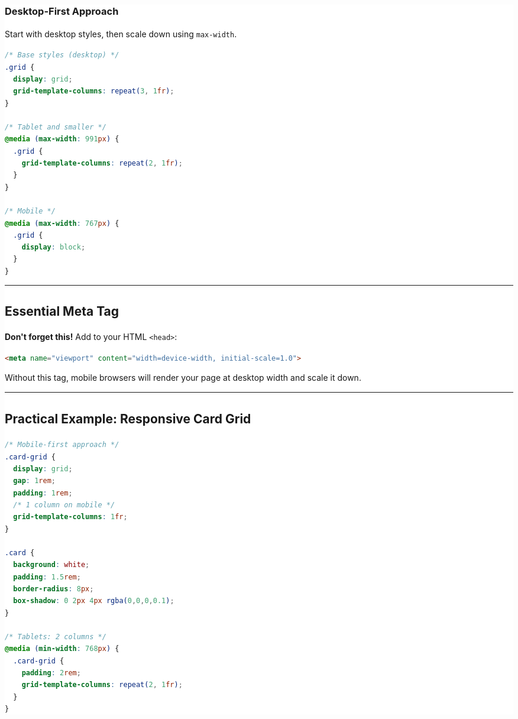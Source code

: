 ### Desktop-First Approach

Start with desktop styles, then scale down using `max-width`.

```css
/* Base styles (desktop) */
.grid {
  display: grid;
  grid-template-columns: repeat(3, 1fr);
}

/* Tablet and smaller */
@media (max-width: 991px) {
  .grid {
    grid-template-columns: repeat(2, 1fr);
  }
}

/* Mobile */
@media (max-width: 767px) {
  .grid {
    display: block;
  }
}
```

---

## Essential Meta Tag

**Don't forget this!** Add to your HTML `<head>`:

```html
<meta name="viewport" content="width=device-width, initial-scale=1.0">
```

Without this tag, mobile browsers will render your page at desktop width and scale it down.

---

## Practical Example: Responsive Card Grid

```css
/* Mobile-first approach */
.card-grid {
  display: grid;
  gap: 1rem;
  padding: 1rem;
  /* 1 column on mobile */
  grid-template-columns: 1fr;
}

.card {
  background: white;
  padding: 1.5rem;
  border-radius: 8px;
  box-shadow: 0 2px 4px rgba(0,0,0,0.1);
}

/* Tablets: 2 columns */
@media (min-width: 768px) {
  .card-grid {
    padding: 2rem;
    grid-template-columns: repeat(2, 1fr);
  }
}
```